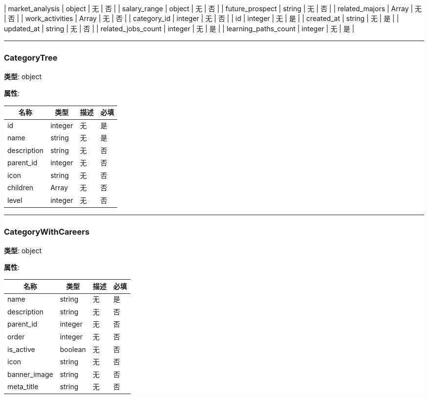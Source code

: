 | market_analysis | object | 无 | 否 |
| salary_range | object | 无 | 否 |
| future_prospect | string | 无 | 否 |
| related_majors | Array<string> | 无 | 否 |
| work_activities | Array<string> | 无 | 否 |
| category_id | integer | 无 | 否 |
| id | integer | 无 | 是 |
| created_at | string | 无 | 是 |
| updated_at | string | 无 | 否 |
| related_jobs_count | integer | 无 | 是 |
| learning_paths_count | integer | 无 | 是 |

---

### CategoryTree

**类型**: object

**属性**:

| 名称 | 类型 | 描述 | 必填 |
| ---- | ---- | ---- | ---- |
| id | integer | 无 | 是 |
| name | string | 无 | 是 |
| description | string | 无 | 否 |
| parent_id | integer | 无 | 否 |
| icon | string | 无 | 否 |
| children | Array<CategoryTree> | 无 | 否 |
| level | integer | 无 | 否 |

---

### CategoryWithCareers

**类型**: object

**属性**:

| 名称 | 类型 | 描述 | 必填 |
| ---- | ---- | ---- | ---- |
| name | string | 无 | 是 |
| description | string | 无 | 否 |
| parent_id | integer | 无 | 否 |
| order | integer | 无 | 否 |
| is_active | boolean | 无 | 否 |
| icon | string | 无 | 否 |
| banner_image | string | 无 | 否 |
| meta_title | string | 无 | 否 |